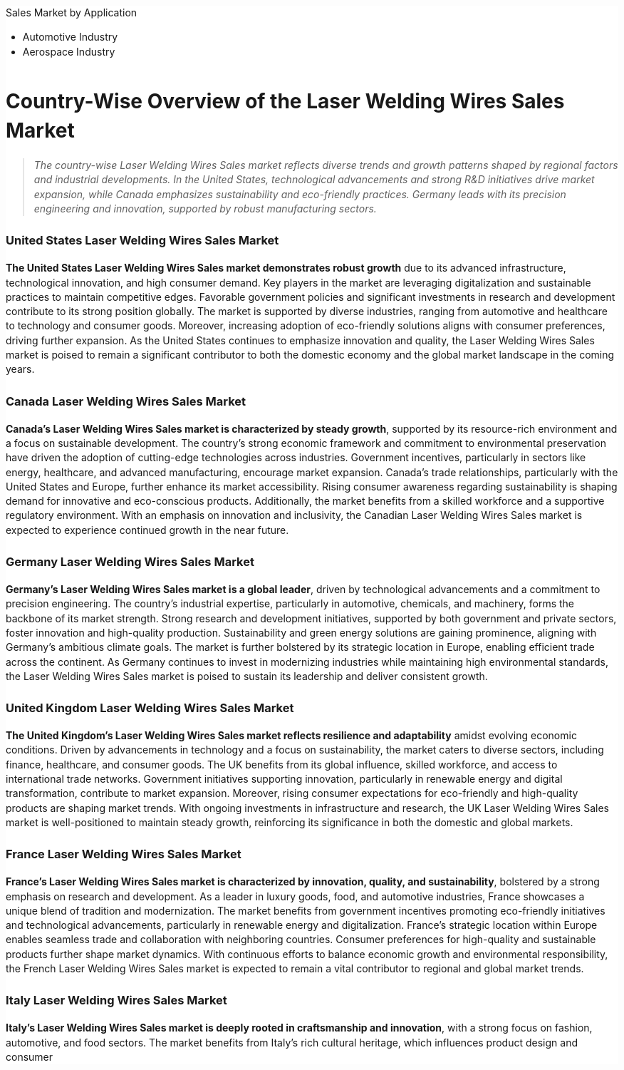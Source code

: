 Sales Market by Application</h3><ul><li>Automotive Industry</li><li>Aerospace Industry</li></ul><h1><span class="">Country-Wise Overview of the Laser Welding Wires Sales Market<br /></span></h1><blockquote><p><em><span class="">The country-wise Laser Welding Wires Sales market reflects diverse trends and growth patterns shaped by regional factors and industrial developments. In the United States, technological advancements and strong R&amp;D initiatives drive market expansion, while Canada emphasizes sustainability and eco-friendly practices. Germany leads with its precision engineering and innovation, supported by robust manufacturing sectors.</span></em></p></blockquote><h3><strong>United States Laser Welding Wires Sales Market</strong></h3><p><strong>The United States Laser Welding Wires Sales market demonstrates robust growth</strong> due to its advanced infrastructure, technological innovation, and high consumer demand. Key players in the market are leveraging digitalization and sustainable practices to maintain competitive edges. Favorable government policies and significant investments in research and development contribute to its strong position globally. The market is supported by diverse industries, ranging from automotive and healthcare to technology and consumer goods. Moreover, increasing adoption of eco-friendly solutions aligns with consumer preferences, driving further expansion. As the United States continues to emphasize innovation and quality, the Laser Welding Wires Sales market is poised to remain a significant contributor to both the domestic economy and the global market landscape in the coming years.</p><h3><strong>Canada Laser Welding Wires Sales Market</strong></h3><p><strong>Canada&rsquo;s Laser Welding Wires Sales market is characterized by steady growth</strong>, supported by its resource-rich environment and a focus on sustainable development. The country&rsquo;s strong economic framework and commitment to environmental preservation have driven the adoption of cutting-edge technologies across industries. Government incentives, particularly in sectors like energy, healthcare, and advanced manufacturing, encourage market expansion. Canada&rsquo;s trade relationships, particularly with the United States and Europe, further enhance its market accessibility. Rising consumer awareness regarding sustainability is shaping demand for innovative and eco-conscious products. Additionally, the market benefits from a skilled workforce and a supportive regulatory environment. With an emphasis on innovation and inclusivity, the Canadian Laser Welding Wires Sales market is expected to experience continued growth in the near future.</p><h3><strong>Germany Laser Welding Wires Sales Market</strong></h3><p><strong>Germany&rsquo;s Laser Welding Wires Sales market is a global leader</strong>, driven by technological advancements and a commitment to precision engineering. The country&rsquo;s industrial expertise, particularly in automotive, chemicals, and machinery, forms the backbone of its market strength. Strong research and development initiatives, supported by both government and private sectors, foster innovation and high-quality production. Sustainability and green energy solutions are gaining prominence, aligning with Germany&rsquo;s ambitious climate goals. The market is further bolstered by its strategic location in Europe, enabling efficient trade across the continent. As Germany continues to invest in modernizing industries while maintaining high environmental standards, the Laser Welding Wires Sales market is poised to sustain its leadership and deliver consistent growth.</p><h3><strong>United Kingdom Laser Welding Wires Sales Market</strong></h3><p><strong>The United Kingdom&rsquo;s Laser Welding Wires Sales market reflects resilience and adaptability</strong> amidst evolving economic conditions. Driven by advancements in technology and a focus on sustainability, the market caters to diverse sectors, including finance, healthcare, and consumer goods. The UK benefits from its global influence, skilled workforce, and access to international trade networks. Government initiatives supporting innovation, particularly in renewable energy and digital transformation, contribute to market expansion. Moreover, rising consumer expectations for eco-friendly and high-quality products are shaping market trends. With ongoing investments in infrastructure and research, the UK Laser Welding Wires Sales market is well-positioned to maintain steady growth, reinforcing its significance in both the domestic and global markets.</p><h3><strong>France Laser Welding Wires Sales Market</strong></h3><p><strong>France&rsquo;s Laser Welding Wires Sales market is characterized by innovation, quality, and sustainability</strong>, bolstered by a strong emphasis on research and development. As a leader in luxury goods, food, and automotive industries, France showcases a unique blend of tradition and modernization. The market benefits from government incentives promoting eco-friendly initiatives and technological advancements, particularly in renewable energy and digitalization. France&rsquo;s strategic location within Europe enables seamless trade and collaboration with neighboring countries. Consumer preferences for high-quality and sustainable products further shape market dynamics. With continuous efforts to balance economic growth and environmental responsibility, the French Laser Welding Wires Sales market is expected to remain a vital contributor to regional and global market trends.</p><h3><strong>Italy Laser Welding Wires Sales Market</strong></h3><p><strong>Italy&rsquo;s Laser Welding Wires Sales market is deeply rooted in craftsmanship and innovation</strong>, with a strong focus on fashion, automotive, and food sectors. The market benefits from Italy&rsquo;s rich cultural heritage, which influences product design and consumer
